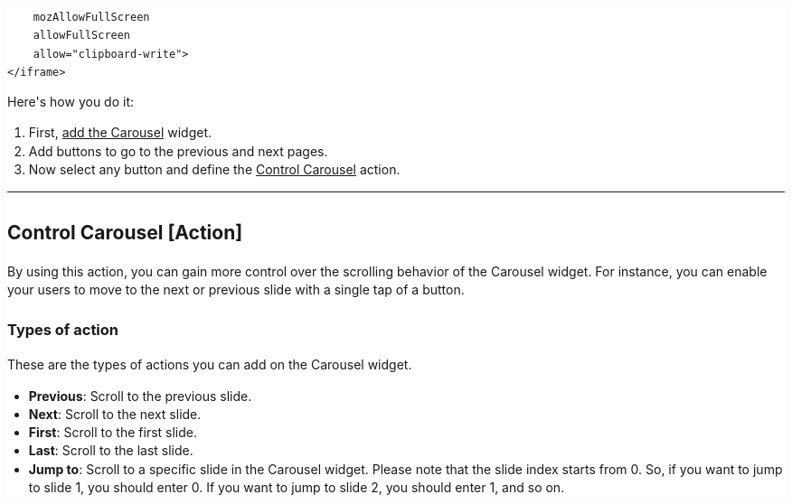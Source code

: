         mozAllowFullScreen
        allowFullScreen
        allow="clipboard-write">
    </iframe>
</div>
<p></p>

Here's how you do it:

1. First, [add the Carousel](#adding-carousel-widget) widget.
2. Add buttons to go to the previous and next pages.
3. Now select any button and define the [Control Carousel](#control-carousel-action) action.

---

## Control Carousel [Action]

By using this action, you can gain more control over the scrolling behavior of the Carousel widget. For instance, you can enable your users to move to the next or previous slide with a single tap of a button.

<div style={{
    position: 'relative',
    paddingBottom: 'calc(56.67989417989418% + 41px)', // Keeps the aspect ratio and additional padding
    height: 0,
    width: '100%'}}>
    <iframe 
        src="https://www.loom.com/embed/8093ca3175d94916bc18dd011c638a6b?sid=77aea599-ae4a-4820-818c-c6496845f4c3"
        title=""
        style={{
            position: 'absolute',
            top: 0,
            left: 0,
            width: '100%',
            height: '100%',
            colorScheme: 'light'
        }}
        frameborder="0"
        loading="lazy"
        webkitAllowFullScreen
        mozAllowFullScreen
        allowFullScreen
        allow="clipboard-write">
    </iframe>
</div>
<p></p>

### Types of action

These are the types of actions you can add on the Carousel widget.

- **Previous**: Scroll to the previous slide.
- **Next**: Scroll to the next slide.
- **First**: Scroll to the first slide.
- **Last**: Scroll to the last slide.
- **Jump to**: Scroll to a specific slide in the Carousel widget. Please note that the slide index starts from 0. So, if you want to jump to slide 1, you should enter 0. If you want to jump to slide 2, you should enter 1, and so on.
